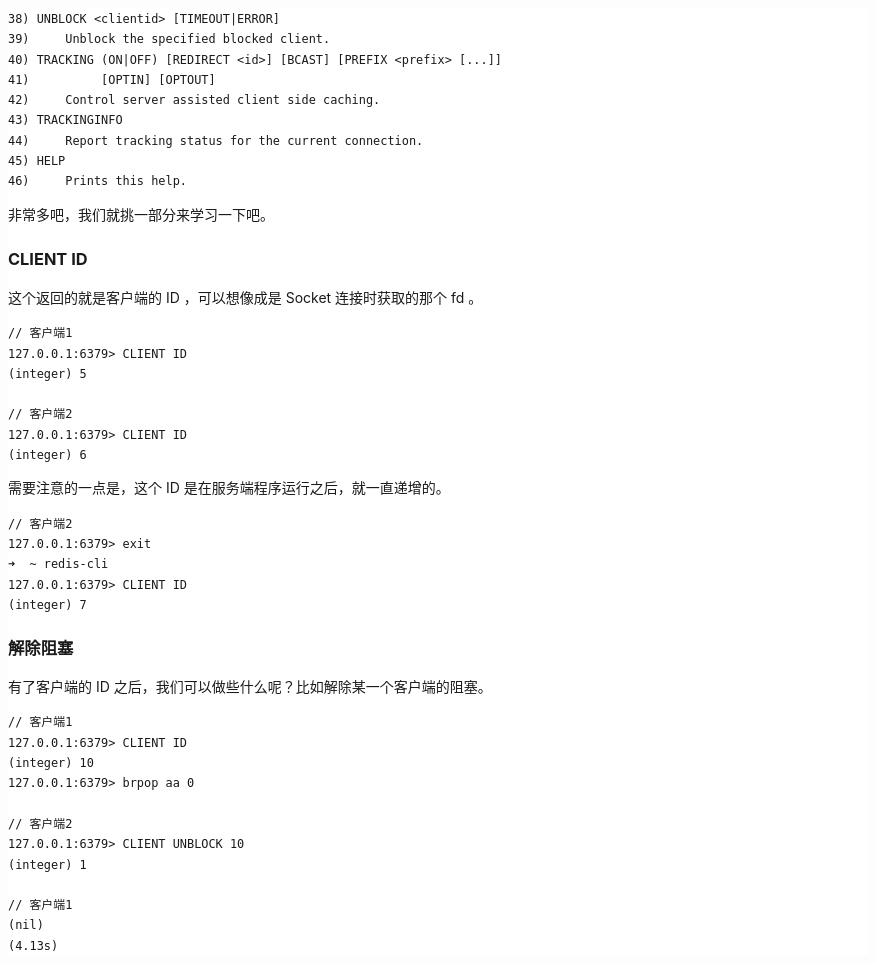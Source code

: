 ```shell
38) UNBLOCK <clientid> [TIMEOUT|ERROR]
39)     Unblock the specified blocked client.
40) TRACKING (ON|OFF) [REDIRECT <id>] [BCAST] [PREFIX <prefix> [...]]
41)          [OPTIN] [OPTOUT]
42)     Control server assisted client side caching.
43) TRACKINGINFO
44)     Report tracking status for the current connection.
45) HELP
46)     Prints this help.
```

非常多吧，我们就挑一部分来学习一下吧。

### CLIENT ID

这个返回的就是客户端的 ID ，可以想像成是 Socket 连接时获取的那个 fd 。

```shell
// 客户端1
127.0.0.1:6379> CLIENT ID
(integer) 5

// 客户端2
127.0.0.1:6379> CLIENT ID
(integer) 6
```

需要注意的一点是，这个 ID 是在服务端程序运行之后，就一直递增的。

```shell
// 客户端2
127.0.0.1:6379> exit
➜  ~ redis-cli
127.0.0.1:6379> CLIENT ID
(integer) 7
```

### 解除阻塞

有了客户端的 ID 之后，我们可以做些什么呢？比如解除某一个客户端的阻塞。

```shell
// 客户端1
127.0.0.1:6379> CLIENT ID
(integer) 10
127.0.0.1:6379> brpop aa 0

// 客户端2
127.0.0.1:6379> CLIENT UNBLOCK 10
(integer) 1

// 客户端1
(nil)
(4.13s)
```

